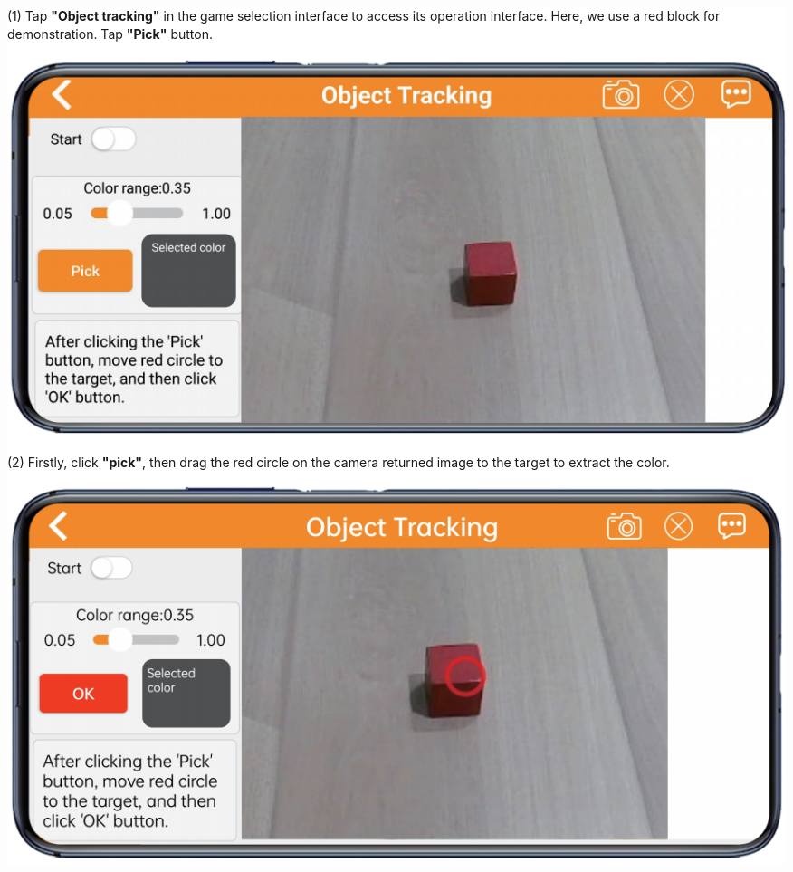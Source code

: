 (1) Tap **"Object tracking"** in the game selection interface to access its operation interface. Here, we use a red block for demonstration. Tap **"Pick"** button.

<img src="../_static/media/chapter_1/image78.png" class="common_img" />

(2) Firstly, click **"pick"**, then drag the red circle on the camera returned image to the target to extract the color.

<img src="../_static/media/chapter_1/image79.png" class="common_img" />
